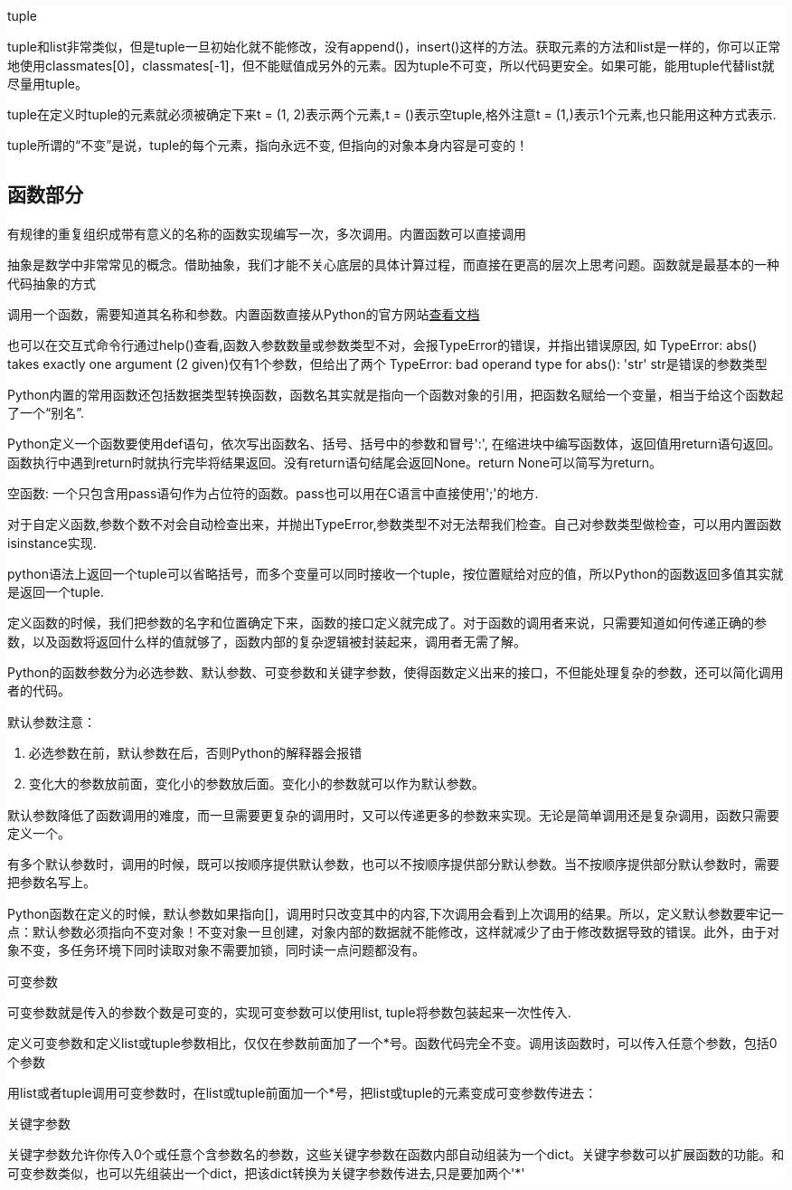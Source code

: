 tuple

tuple和list非常类似，但是tuple一旦初始化就不能修改，没有append()，insert()这样的方法。获取元素的方法和list是一样的，你可以正常地使用classmates[0]，classmates[-1]，但不能赋值成另外的元素。因为tuple不可变，所以代码更安全。如果可能，能用tuple代替list就尽量用tuple。

tuple在定义时tuple的元素就必须被确定下来t = (1, 2)表示两个元素,t = ()表示空tuple,格外注意t = (1,)表示1个元素,也只能用这种方式表示.

tuple所谓的“不变”是说，tuple的每个元素，指向永远不变, 但指向的对象本身内容是可变的！

## 函数部分

有规律的重复组织成带有意义的名称的函数实现编写一次，多次调用。内置函数可以直接调用

抽象是数学中非常常见的概念。借助抽象，我们才能不关心底层的具体计算过程，而直接在更高的层次上思考问题。函数就是最基本的一种代码抽象的方式

调用一个函数，需要知道其名称和参数。内置函数直接从Python的官方网站[查看文档](http://docs.python.org/2/library/functions.html)

也可以在交互式命令行通过help()查看,函数入参数数量或参数类型不对，会报TypeError的错误，并指出错误原因, 如
TypeError: abs() takes exactly one argument (2 given)仅有1个参数，但给出了两个
TypeError: bad operand type for abs(): 'str'  str是错误的参数类型

Python内置的常用函数还包括数据类型转换函数，函数名其实就是指向一个函数对象的引用，把函数名赋给一个变量，相当于给这个函数起了一个“别名”.


Python定义一个函数要使用def语句，依次写出函数名、括号、括号中的参数和冒号':', 在缩进块中编写函数体，返回值用return语句返回。函数执行中遇到return时就执行完毕将结果返回。没有return语句结尾会返回None。return None可以简写为return。

空函数: 一个只包含用pass语句作为占位符的函数。pass也可以用在C语言中直接使用';'的地方.

对于自定义函数,参数个数不对会自动检查出来，并抛出TypeError,参数类型不对无法帮我们检查。自己对参数类型做检查，可以用内置函数isinstance实现.

python语法上返回一个tuple可以省略括号，而多个变量可以同时接收一个tuple，按位置赋给对应的值，所以Python的函数返回多值其实就是返回一个tuple.


定义函数的时候，我们把参数的名字和位置确定下来，函数的接口定义就完成了。对于函数的调用者来说，只需要知道如何传递正确的参数，以及函数将返回什么样的值就够了，函数内部的复杂逻辑被封装起来，调用者无需了解。

Python的函数参数分为必选参数、默认参数、可变参数和关键字参数，使得函数定义出来的接口，不但能处理复杂的参数，还可以简化调用者的代码。

默认参数注意：

1. 必选参数在前，默认参数在后，否则Python的解释器会报错

2. 变化大的参数放前面，变化小的参数放后面。变化小的参数就可以作为默认参数。

默认参数降低了函数调用的难度，而一旦需要更复杂的调用时，又可以传递更多的参数来实现。无论是简单调用还是复杂调用，函数只需要定义一个。

有多个默认参数时，调用的时候，既可以按顺序提供默认参数，也可以不按顺序提供部分默认参数。当不按顺序提供部分默认参数时，需要把参数名写上。

Python函数在定义的时候，默认参数如果指向[]，调用时只改变其中的内容,下次调用会看到上次调用的结果。所以，定义默认参数要牢记一点：默认参数必须指向不变对象！不变对象一旦创建，对象内部的数据就不能修改，这样就减少了由于修改数据导致的错误。此外，由于对象不变，多任务环境下同时读取对象不需要加锁，同时读一点问题都没有。

可变参数

可变参数就是传入的参数个数是可变的，实现可变参数可以使用list, tuple将参数包装起来一次性传入.

定义可变参数和定义list或tuple参数相比，仅仅在参数前面加了一个*号。函数代码完全不变。调用该函数时，可以传入任意个参数，包括0个参数

用list或者tuple调用可变参数时，在list或tuple前面加一个*号，把list或tuple的元素变成可变参数传进去：

关键字参数

关键字参数允许你传入0个或任意个含参数名的参数，这些关键字参数在函数内部自动组装为一个dict。关键字参数可以扩展函数的功能。和可变参数类似，也可以先组装出一个dict，把该dict转换为关键字参数传进去,只是要加两个'*'
